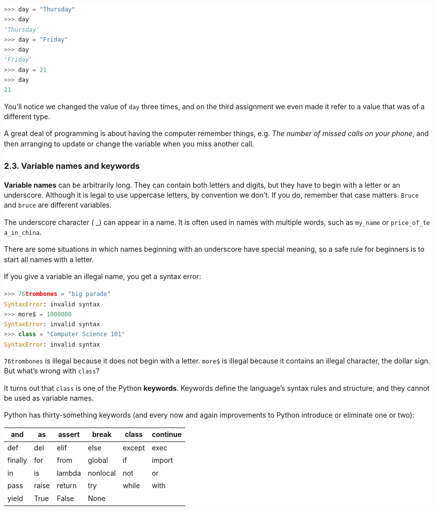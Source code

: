 ```python
>>> day = "Thursday"
>>> day
'Thursday'
>>> day = "Friday"
>>> day
'Friday'
>>> day = 21
>>> day
21
```

You’ll notice we changed the value of `day` three times, and on the third assignment we even made it refer to a value that was of a different type.

A great deal of programming is about having the computer remember things, e.g. *The number of missed calls on your phone*, and then arranging to update or change the variable when you miss another call.

### 2.3. Variable names and keywords

**Variable names** can be arbitrarily long. They can contain both letters and digits, but they have to begin with a letter or an underscore. Although it is legal to use uppercase letters, by convention we don’t. If you do, remember that case matters. `Bruce` and `bruce` are different variables.

The underscore character ( _) can appear in a name. It is often used in names with multiple words, such as `my_name` or `price_of_tea_in_china`.

There are some situations in which names beginning with an underscore have special meaning, so a safe rule for beginners is to start all names with a letter.

If you give a variable an illegal name, you get a syntax error:

```python
>>> 76trombones = "big parade"
SyntaxError: invalid syntax
>>> more$ = 1000000
SyntaxError: invalid syntax
>>> class = "Computer Science 101"
SyntaxError: invalid syntax
```

`76trombones` is illegal because it does not begin with a letter. `more$` is illegal because it contains an illegal character, the dollar sign. But what’s wrong with `class`?

It turns out that `class` is one of the Python **keywords**. Keywords define the language’s syntax rules and structure, and they cannot be used as variable names.

Python has thirty-something keywords (and every now and again improvements to Python introduce or eliminate one or two):

| and |	as | assert | break | class | continue |
|-|-|-|-|-|-|
| def |	del | elif | else | except |exec|
finally | for |	from | global | if | import
in | is | lambda | nonlocal | not | or
pass | raise | return | try | while	| with
yield |	True |	False |	None |
